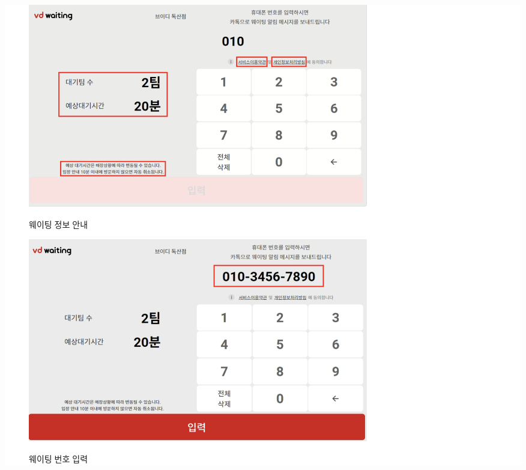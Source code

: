 <figure><img src="../.gitbook/assets/image (25).png" alt="" width="563"><figcaption><p>웨이팅 정보 안내</p></figcaption></figure>

<figure><img src="../.gitbook/assets/image (26).png" alt="" width="563"><figcaption><p>웨이팅 번호 입력</p></figcaption></figure>
